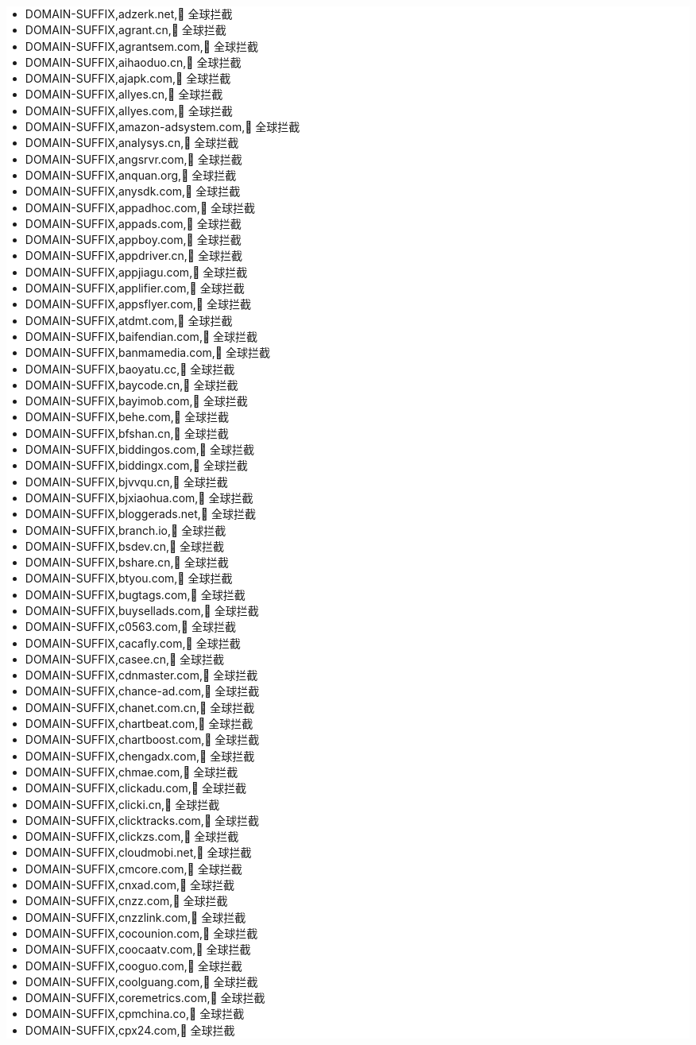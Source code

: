  - DOMAIN-SUFFIX,adzerk.net,🛑 全球拦截
 - DOMAIN-SUFFIX,agrant.cn,🛑 全球拦截
 - DOMAIN-SUFFIX,agrantsem.com,🛑 全球拦截
 - DOMAIN-SUFFIX,aihaoduo.cn,🛑 全球拦截
 - DOMAIN-SUFFIX,ajapk.com,🛑 全球拦截
 - DOMAIN-SUFFIX,allyes.cn,🛑 全球拦截
 - DOMAIN-SUFFIX,allyes.com,🛑 全球拦截
 - DOMAIN-SUFFIX,amazon-adsystem.com,🛑 全球拦截
 - DOMAIN-SUFFIX,analysys.cn,🛑 全球拦截
 - DOMAIN-SUFFIX,angsrvr.com,🛑 全球拦截
 - DOMAIN-SUFFIX,anquan.org,🛑 全球拦截
 - DOMAIN-SUFFIX,anysdk.com,🛑 全球拦截
 - DOMAIN-SUFFIX,appadhoc.com,🛑 全球拦截
 - DOMAIN-SUFFIX,appads.com,🛑 全球拦截
 - DOMAIN-SUFFIX,appboy.com,🛑 全球拦截
 - DOMAIN-SUFFIX,appdriver.cn,🛑 全球拦截
 - DOMAIN-SUFFIX,appjiagu.com,🛑 全球拦截
 - DOMAIN-SUFFIX,applifier.com,🛑 全球拦截
 - DOMAIN-SUFFIX,appsflyer.com,🛑 全球拦截
 - DOMAIN-SUFFIX,atdmt.com,🛑 全球拦截
 - DOMAIN-SUFFIX,baifendian.com,🛑 全球拦截
 - DOMAIN-SUFFIX,banmamedia.com,🛑 全球拦截
 - DOMAIN-SUFFIX,baoyatu.cc,🛑 全球拦截
 - DOMAIN-SUFFIX,baycode.cn,🛑 全球拦截
 - DOMAIN-SUFFIX,bayimob.com,🛑 全球拦截
 - DOMAIN-SUFFIX,behe.com,🛑 全球拦截
 - DOMAIN-SUFFIX,bfshan.cn,🛑 全球拦截
 - DOMAIN-SUFFIX,biddingos.com,🛑 全球拦截
 - DOMAIN-SUFFIX,biddingx.com,🛑 全球拦截
 - DOMAIN-SUFFIX,bjvvqu.cn,🛑 全球拦截
 - DOMAIN-SUFFIX,bjxiaohua.com,🛑 全球拦截
 - DOMAIN-SUFFIX,bloggerads.net,🛑 全球拦截
 - DOMAIN-SUFFIX,branch.io,🛑 全球拦截
 - DOMAIN-SUFFIX,bsdev.cn,🛑 全球拦截
 - DOMAIN-SUFFIX,bshare.cn,🛑 全球拦截
 - DOMAIN-SUFFIX,btyou.com,🛑 全球拦截
 - DOMAIN-SUFFIX,bugtags.com,🛑 全球拦截
 - DOMAIN-SUFFIX,buysellads.com,🛑 全球拦截
 - DOMAIN-SUFFIX,c0563.com,🛑 全球拦截
 - DOMAIN-SUFFIX,cacafly.com,🛑 全球拦截
 - DOMAIN-SUFFIX,casee.cn,🛑 全球拦截
 - DOMAIN-SUFFIX,cdnmaster.com,🛑 全球拦截
 - DOMAIN-SUFFIX,chance-ad.com,🛑 全球拦截
 - DOMAIN-SUFFIX,chanet.com.cn,🛑 全球拦截
 - DOMAIN-SUFFIX,chartbeat.com,🛑 全球拦截
 - DOMAIN-SUFFIX,chartboost.com,🛑 全球拦截
 - DOMAIN-SUFFIX,chengadx.com,🛑 全球拦截
 - DOMAIN-SUFFIX,chmae.com,🛑 全球拦截
 - DOMAIN-SUFFIX,clickadu.com,🛑 全球拦截
 - DOMAIN-SUFFIX,clicki.cn,🛑 全球拦截
 - DOMAIN-SUFFIX,clicktracks.com,🛑 全球拦截
 - DOMAIN-SUFFIX,clickzs.com,🛑 全球拦截
 - DOMAIN-SUFFIX,cloudmobi.net,🛑 全球拦截
 - DOMAIN-SUFFIX,cmcore.com,🛑 全球拦截
 - DOMAIN-SUFFIX,cnxad.com,🛑 全球拦截
 - DOMAIN-SUFFIX,cnzz.com,🛑 全球拦截
 - DOMAIN-SUFFIX,cnzzlink.com,🛑 全球拦截
 - DOMAIN-SUFFIX,cocounion.com,🛑 全球拦截
 - DOMAIN-SUFFIX,coocaatv.com,🛑 全球拦截
 - DOMAIN-SUFFIX,cooguo.com,🛑 全球拦截
 - DOMAIN-SUFFIX,coolguang.com,🛑 全球拦截
 - DOMAIN-SUFFIX,coremetrics.com,🛑 全球拦截
 - DOMAIN-SUFFIX,cpmchina.co,🛑 全球拦截
 - DOMAIN-SUFFIX,cpx24.com,🛑 全球拦截